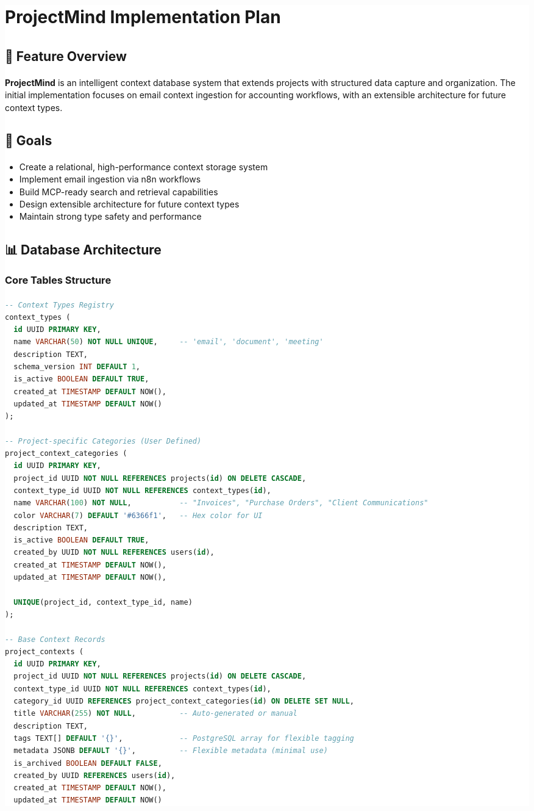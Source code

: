 # ProjectMind Implementation Plan

## 🧠 Feature Overview
**ProjectMind** is an intelligent context database system that extends projects with structured data capture and organization. The initial implementation focuses on email context ingestion for accounting workflows, with an extensible architecture for future context types.

## 🎯 Goals
- Create a relational, high-performance context storage system
- Implement email ingestion via n8n workflows
- Build MCP-ready search and retrieval capabilities
- Design extensible architecture for future context types
- Maintain strong type safety and performance

## 📊 Database Architecture

### Core Tables Structure

```sql
-- Context Types Registry
context_types (
  id UUID PRIMARY KEY,
  name VARCHAR(50) NOT NULL UNIQUE,     -- 'email', 'document', 'meeting'
  description TEXT,
  schema_version INT DEFAULT 1,
  is_active BOOLEAN DEFAULT TRUE,
  created_at TIMESTAMP DEFAULT NOW(),
  updated_at TIMESTAMP DEFAULT NOW()
);

-- Project-specific Categories (User Defined)
project_context_categories (
  id UUID PRIMARY KEY,
  project_id UUID NOT NULL REFERENCES projects(id) ON DELETE CASCADE,
  context_type_id UUID NOT NULL REFERENCES context_types(id),
  name VARCHAR(100) NOT NULL,           -- "Invoices", "Purchase Orders", "Client Communications"
  color VARCHAR(7) DEFAULT '#6366f1',   -- Hex color for UI
  description TEXT,
  is_active BOOLEAN DEFAULT TRUE,
  created_by UUID NOT NULL REFERENCES users(id),
  created_at TIMESTAMP DEFAULT NOW(),
  updated_at TIMESTAMP DEFAULT NOW(),
  
  UNIQUE(project_id, context_type_id, name)
);

-- Base Context Records
project_contexts (
  id UUID PRIMARY KEY,
  project_id UUID NOT NULL REFERENCES projects(id) ON DELETE CASCADE,
  context_type_id UUID NOT NULL REFERENCES context_types(id),
  category_id UUID REFERENCES project_context_categories(id) ON DELETE SET NULL,
  title VARCHAR(255) NOT NULL,          -- Auto-generated or manual
  description TEXT,
  tags TEXT[] DEFAULT '{}',             -- PostgreSQL array for flexible tagging
  metadata JSONB DEFAULT '{}',          -- Flexible metadata (minimal use)
  is_archived BOOLEAN DEFAULT FALSE,
  created_by UUID REFERENCES users(id),
  created_at TIMESTAMP DEFAULT NOW(),
  updated_at TIMESTAMP DEFAULT NOW()
```